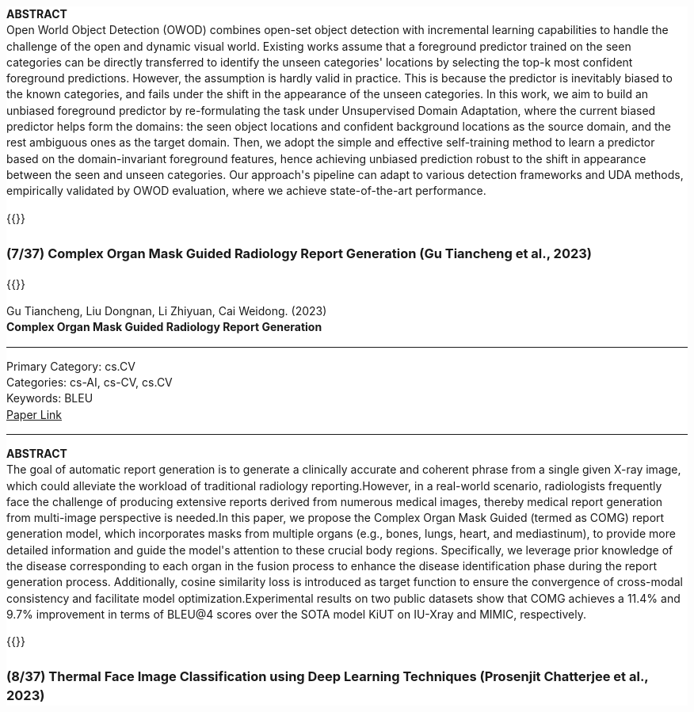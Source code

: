 
**ABSTRACT**  
Open World Object Detection (OWOD) combines open-set object detection with incremental learning capabilities to handle the challenge of the open and dynamic visual world. Existing works assume that a foreground predictor trained on the seen categories can be directly transferred to identify the unseen categories' locations by selecting the top-k most confident foreground predictions. However, the assumption is hardly valid in practice. This is because the predictor is inevitably biased to the known categories, and fails under the shift in the appearance of the unseen categories. In this work, we aim to build an unbiased foreground predictor by re-formulating the task under Unsupervised Domain Adaptation, where the current biased predictor helps form the domains: the seen object locations and confident background locations as the source domain, and the rest ambiguous ones as the target domain. Then, we adopt the simple and effective self-training method to learn a predictor based on the domain-invariant foreground features, hence achieving unbiased prediction robust to the shift in appearance between the seen and unseen categories. Our approach's pipeline can adapt to various detection frameworks and UDA methods, empirically validated by OWOD evaluation, where we achieve state-of-the-art performance.

{{</citation>}}


### (7/37) Complex Organ Mask Guided Radiology Report Generation (Gu Tiancheng et al., 2023)

{{<citation>}}

Gu Tiancheng, Liu Dongnan, Li Zhiyuan, Cai Weidong. (2023)  
**Complex Organ Mask Guided Radiology Report Generation**  

---
Primary Category: cs.CV  
Categories: cs-AI, cs-CV, cs.CV  
Keywords: BLEU  
[Paper Link](http://arxiv.org/abs/2311.02329v1)  

---


**ABSTRACT**  
The goal of automatic report generation is to generate a clinically accurate and coherent phrase from a single given X-ray image, which could alleviate the workload of traditional radiology reporting.However, in a real-world scenario, radiologists frequently face the challenge of producing extensive reports derived from numerous medical images, thereby medical report generation from multi-image perspective is needed.In this paper, we propose the Complex Organ Mask Guided (termed as COMG) report generation model, which incorporates masks from multiple organs (e.g., bones, lungs, heart, and mediastinum), to provide more detailed information and guide the model's attention to these crucial body regions. Specifically, we leverage prior knowledge of the disease corresponding to each organ in the fusion process to enhance the disease identification phase during the report generation process. Additionally, cosine similarity loss is introduced as target function to ensure the convergence of cross-modal consistency and facilitate model optimization.Experimental results on two public datasets show that COMG achieves a 11.4% and 9.7% improvement in terms of BLEU@4 scores over the SOTA model KiUT on IU-Xray and MIMIC, respectively.

{{</citation>}}


### (8/37) Thermal Face Image Classification using Deep Learning Techniques (Prosenjit Chatterjee et al., 2023)
